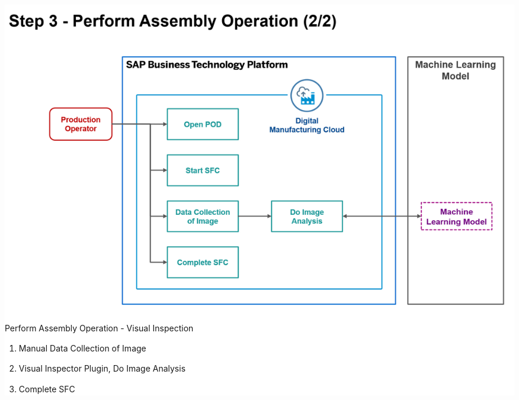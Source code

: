 ![](assets/indexScenario1Step2.png)

Perform Assembly Operation - Visual Inspection

1. Manual Data Collection of Image

2. Visual Inspector Plugin, Do Image Analysis

3. Complete SFC

